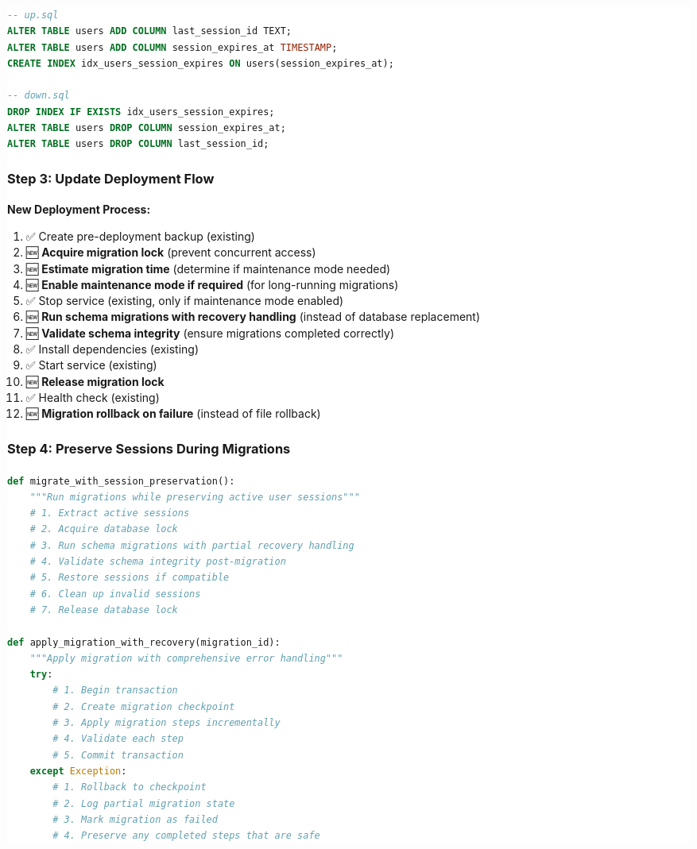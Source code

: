 ```sql
-- up.sql
ALTER TABLE users ADD COLUMN last_session_id TEXT;
ALTER TABLE users ADD COLUMN session_expires_at TIMESTAMP;
CREATE INDEX idx_users_session_expires ON users(session_expires_at);

-- down.sql
DROP INDEX IF EXISTS idx_users_session_expires;
ALTER TABLE users DROP COLUMN session_expires_at;
ALTER TABLE users DROP COLUMN last_session_id;
```

### Step 3: Update Deployment Flow

**New Deployment Process:**
1. ✅ Create pre-deployment backup (existing)
2. 🆕 **Acquire migration lock** (prevent concurrent access)
3. 🆕 **Estimate migration time** (determine if maintenance mode needed)
4. 🆕 **Enable maintenance mode if required** (for long-running migrations)
5. ✅ Stop service (existing, only if maintenance mode enabled)
6. 🆕 **Run schema migrations with recovery handling** (instead of database replacement)
7. 🆕 **Validate schema integrity** (ensure migrations completed correctly)
8. ✅ Install dependencies (existing)
9. ✅ Start service (existing)
10. 🆕 **Release migration lock** 
11. ✅ Health check (existing)
12. 🆕 **Migration rollback on failure** (instead of file rollback)

### Step 4: Preserve Sessions During Migrations

```python
def migrate_with_session_preservation():
    """Run migrations while preserving active user sessions"""
    # 1. Extract active sessions
    # 2. Acquire database lock
    # 3. Run schema migrations with partial recovery handling
    # 4. Validate schema integrity post-migration
    # 5. Restore sessions if compatible
    # 6. Clean up invalid sessions
    # 7. Release database lock

def apply_migration_with_recovery(migration_id):
    """Apply migration with comprehensive error handling"""
    try:
        # 1. Begin transaction
        # 2. Create migration checkpoint
        # 3. Apply migration steps incrementally
        # 4. Validate each step
        # 5. Commit transaction
    except Exception:
        # 1. Rollback to checkpoint
        # 2. Log partial migration state
        # 3. Mark migration as failed
        # 4. Preserve any completed steps that are safe
```
